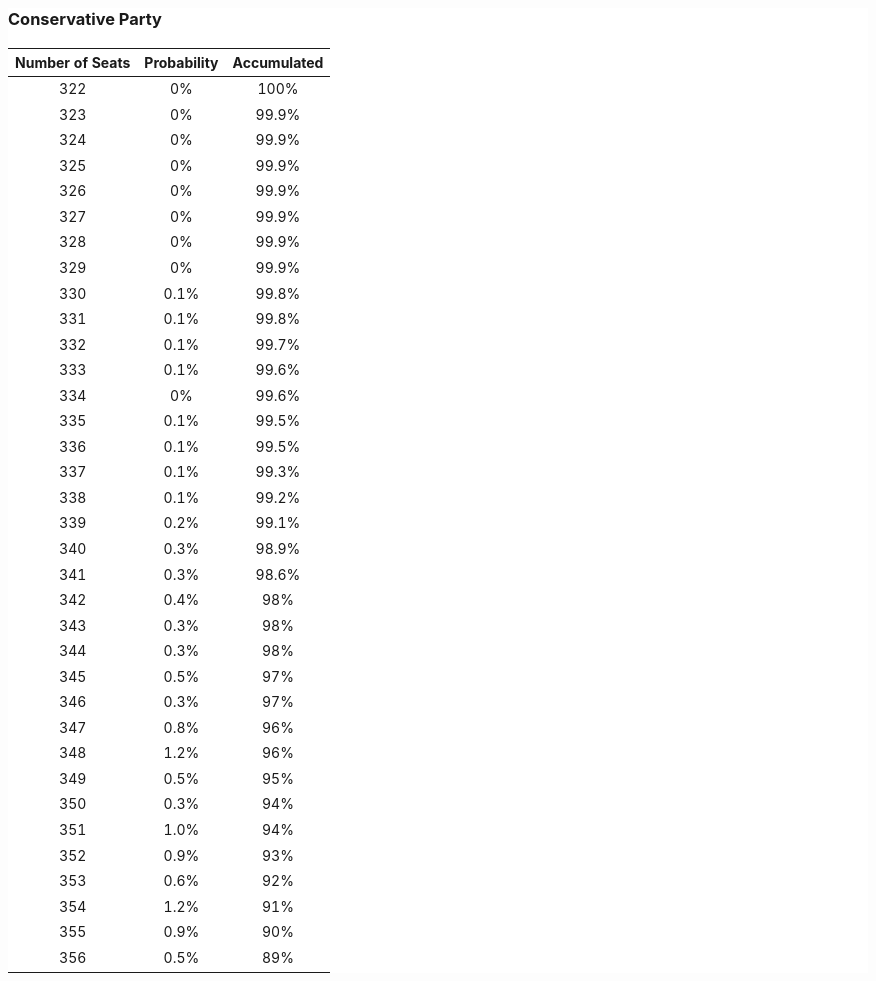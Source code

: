 ### Conservative Party

| Number of Seats | Probability | Accumulated |
|:---------------:|:-----------:|:-----------:|
| 322 | 0% | 100% |
| 323 | 0% | 99.9% |
| 324 | 0% | 99.9% |
| 325 | 0% | 99.9% |
| 326 | 0% | 99.9% |
| 327 | 0% | 99.9% |
| 328 | 0% | 99.9% |
| 329 | 0% | 99.9% |
| 330 | 0.1% | 99.8% |
| 331 | 0.1% | 99.8% |
| 332 | 0.1% | 99.7% |
| 333 | 0.1% | 99.6% |
| 334 | 0% | 99.6% |
| 335 | 0.1% | 99.5% |
| 336 | 0.1% | 99.5% |
| 337 | 0.1% | 99.3% |
| 338 | 0.1% | 99.2% |
| 339 | 0.2% | 99.1% |
| 340 | 0.3% | 98.9% |
| 341 | 0.3% | 98.6% |
| 342 | 0.4% | 98% |
| 343 | 0.3% | 98% |
| 344 | 0.3% | 98% |
| 345 | 0.5% | 97% |
| 346 | 0.3% | 97% |
| 347 | 0.8% | 96% |
| 348 | 1.2% | 96% |
| 349 | 0.5% | 95% |
| 350 | 0.3% | 94% |
| 351 | 1.0% | 94% |
| 352 | 0.9% | 93% |
| 353 | 0.6% | 92% |
| 354 | 1.2% | 91% |
| 355 | 0.9% | 90% |
| 356 | 0.5% | 89% |